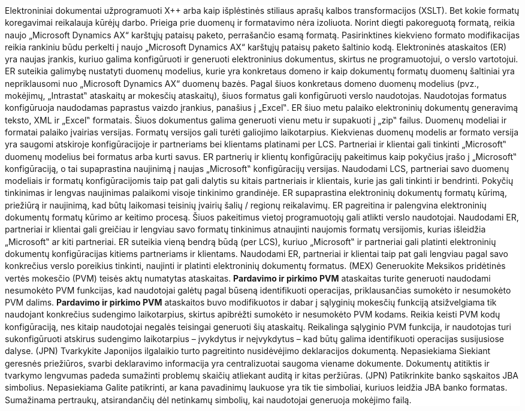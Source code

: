 <td>Elektroniniai dokumentai užprogramuoti X++ arba kaip išplėstinės stiliaus aprašų kalbos transformacijos (XSLT). Bet kokie formatų koregavimai reikalauja kūrėjų darbo. Prieiga prie duomenų ir formatavimo nėra izoliuota. Norint diegti pakoreguotą formatą, reikia naujo „Microsoft Dynamics AX“ karštųjų pataisų paketo, perrašančio esamą formatą. Pasirinktines kiekvieno formato modifikacijas reikia rankiniu būdu perkelti į naujo „Microsoft Dynamics AX“ karštųjų pataisų paketo šaltinio kodą.</td>
<td>Elektroninės ataskaitos (ER) yra naujas įrankis, kuriuo galima konfigūruoti ir generuoti elektroninius dokumentus, skirtus ne programuotojui, o verslo vartotojui. ER suteikia galimybę nustatyti duomenų modelius, kurie yra konkretaus domeno ir kaip dokumentų formatų duomenų šaltiniai yra nepriklausomi nuo „Microsoft Dynamics AX“ duomenų bazės. Pagal šiuos konkretaus domeno duomenų modelius (pvz., mokėjimų, „Intrastat‟ ataskaitų ar mokesčių ataskaitų), šiuos formatus gali konfigūruoti verslo naudotojas. Naudotojas formatus konfigūruoja naudodamas paprastus vaizdo įrankius, panašius į „Excel‟. ER šiuo metu palaiko elektroninių dokumentų generavimą teksto, XML ir „Excel‟ formatais. Šiuos dokumentus galima generuoti vienu metu ir supakuoti į „zip‟ failus. Duomenų modeliai ir formatai palaiko įvairias versijas. Formatų versijos gali turėti galiojimo laikotarpius. Kiekvienas duomenų modelis ar formato versija yra saugomi atskiroje konfigūracijoje ir partneriams bei klientams platinami per LCS. Partneriai ir klientai gali tinkinti „Microsoft‟ duomenų modelius bei formatus arba kurti savus. ER partnerių ir klientų konfigūracijų pakeitimus kaip pokyčius įrašo į „Microsoft‟ konfigūraciją, o tai supaprastina naujinimą į naujas „Microsoft‟ konfigūracijų versijas. Naudodami LCS, partneriai savo duomenų modeliais ir formatų konfigūracijomis taip pat gali dalytis su kitais partneriais ir klientais, kurie jas gali tinkinti ir bendrinti. Pokyčių tinkinimas ir lengvas naujinimas palaikomi visoje tinkinimo grandinėje.</td>
<td>ER supaprastina elektroninių dokumentų formatų kūrimą, priežiūrą ir naujinimą, kad būtų laikomasi teisinių įvairių šalių / regionų reikalavimų. ER pagreitina ir palengvina elektroninių dokumentų formatų kūrimo ar keitimo procesą. Šiuos pakeitimus vietoj programuotojų gali atlikti verslo naudotojai. Naudodami ER, partneriai ir klientai gali greičiau ir lengviau savo formatų tinkinimus atnaujinti naujomis formatų versijomis, kurias išleidžia „Microsoft‟ ar kiti partneriai. ER suteikia vieną bendrą būdą (per LCS), kuriuo „Microsoft‟ ir partneriai gali platinti elektroninių dokumentų konfigūracijas kitiems partneriams ir klientams. Naudodami ER, partneriai ir klientai taip pat gali lengviau pagal savo konkrečius verslo poreikius tinkinti, naujinti ir platinti elektroninių dokumentų formatus.</td>
</tr>
<tr>
<td>(MEX) Generuokite Meksikos pridėtinės vertės mokesčio (PVM) teisės aktų numatytas ataskaitas.</td>
<td><strong>Pardavimo ir pirkimo PVM</strong> ataskaitas turite generuoti naudodami nesumokėto PVM funkcijas, kad naudotojai galėtų pagal būseną identifikuoti operacijas, priklausančias sumokėto ir nesumokėto PVM dalims.</td>
<td><strong>Pardavimo ir pirkimo PVM</strong> ataskaitos buvo modifikuotos ir dabar į sąlyginių mokesčių funkciją atsižvelgiama tik naudojant konkrečius sudengimo laikotarpius, skirtus apibrėžti sumokėto ir nesumokėto PVM kodams.</td>
<td>Reikia keisti PVM kodų konfigūraciją, nes kitaip naudotojai negalės teisingai generuoti šių ataskaitų. Reikalinga sąlyginio PVM funkcija, ir naudotojas turi sukonfigūruoti atskirus sudengimo laikotarpius – įvykdytus ir neįvykdytus – kad būtų galima identifikuoti operacijas susijusiose dalyse.</td>
</tr>
<tr>
<td>(JPN) Tvarkykite Japonijos ilgalaikio turto pagreitinto nusidėvėjimo deklaracijos dokumentą.</td>
<td>Nepasiekiama</td>
<td>Siekiant geresnės priežiūros, svarbi deklaravimo informacija yra centralizuotai saugoma viename dokumente.</td>
<td>Dokumentų atitiktis ir tvarkymo lengvumas padeda sumažinti problemų skaičių atliekant auditą ir kitas peržiūras.</td>
</tr>
<tr>
<td>(JPN) Patikrinkite banko sąskaitos JBA simbolius.</td>
<td>Nepasiekiama</td>
<td>Galite patikrinti, ar kana pavadinimų laukuose yra tik tie simboliai, kuriuos leidžia JBA banko formatas.</td>
<td>Sumažinama pertraukų, atsirandančių dėl netinkamų simbolių, kai naudotojai generuoja mokėjimo failą.</td>
</tr>
<tr>